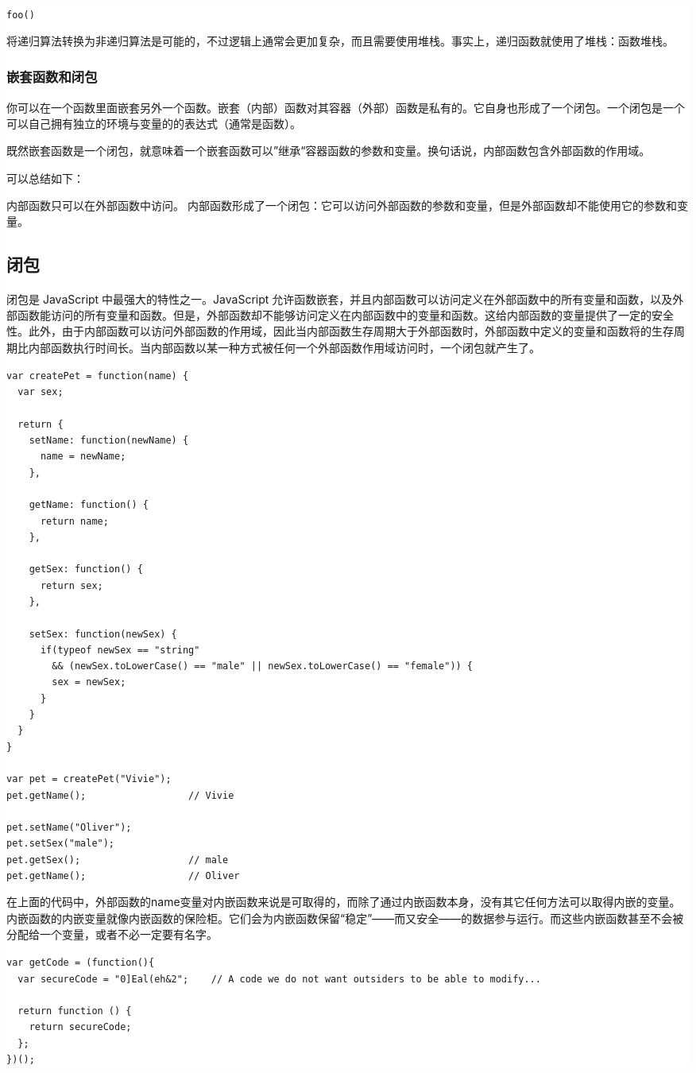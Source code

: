 ```
foo()
```
将递归算法转换为非递归算法是可能的，不过逻辑上通常会更加复杂，而且需要使用堆栈。事实上，递归函数就使用了堆栈：函数堆栈。

### 嵌套函数和闭包

你可以在一个函数里面嵌套另外一个函数。嵌套（内部）函数对其容器（外部）函数是私有的。它自身也形成了一个闭包。一个闭包是一个可以自己拥有独立的环境与变量的的表达式（通常是函数）。

既然嵌套函数是一个闭包，就意味着一个嵌套函数可以”继承“容器函数的参数和变量。换句话说，内部函数包含外部函数的作用域。

可以总结如下：

内部函数只可以在外部函数中访问。
内部函数形成了一个闭包：它可以访问外部函数的参数和变量，但是外部函数却不能使用它的参数和变量。

## 闭包

闭包是 JavaScript 中最强大的特性之一。JavaScript 允许函数嵌套，并且内部函数可以访问定义在外部函数中的所有变量和函数，以及外部函数能访问的所有变量和函数。但是，外部函数却不能够访问定义在内部函数中的变量和函数。这给内部函数的变量提供了一定的安全性。此外，由于内部函数可以访问外部函数的作用域，因此当内部函数生存周期大于外部函数时，外部函数中定义的变量和函数将的生存周期比内部函数执行时间长。当内部函数以某一种方式被任何一个外部函数作用域访问时，一个闭包就产生了。
```
var createPet = function(name) {
  var sex;
  
  return {
    setName: function(newName) {
      name = newName;
    },
    
    getName: function() {
      return name;
    },
    
    getSex: function() {
      return sex;
    },
    
    setSex: function(newSex) {
      if(typeof newSex == "string" 
        && (newSex.toLowerCase() == "male" || newSex.toLowerCase() == "female")) {
        sex = newSex;
      }
    }
  }
}

var pet = createPet("Vivie");
pet.getName();                  // Vivie

pet.setName("Oliver");
pet.setSex("male");
pet.getSex();                   // male
pet.getName();                  // Oliver
```
在上面的代码中，外部函数的name变量对内嵌函数来说是可取得的，而除了通过内嵌函数本身，没有其它任何方法可以取得内嵌的变量。内嵌函数的内嵌变量就像内嵌函数的保险柜。它们会为内嵌函数保留“稳定”——而又安全——的数据参与运行。而这些内嵌函数甚至不会被分配给一个变量，或者不必一定要有名字。
```
var getCode = (function(){
  var secureCode = "0]Eal(eh&2";    // A code we do not want outsiders to be able to modify...
  
  return function () {
    return secureCode;
  };
})();

```